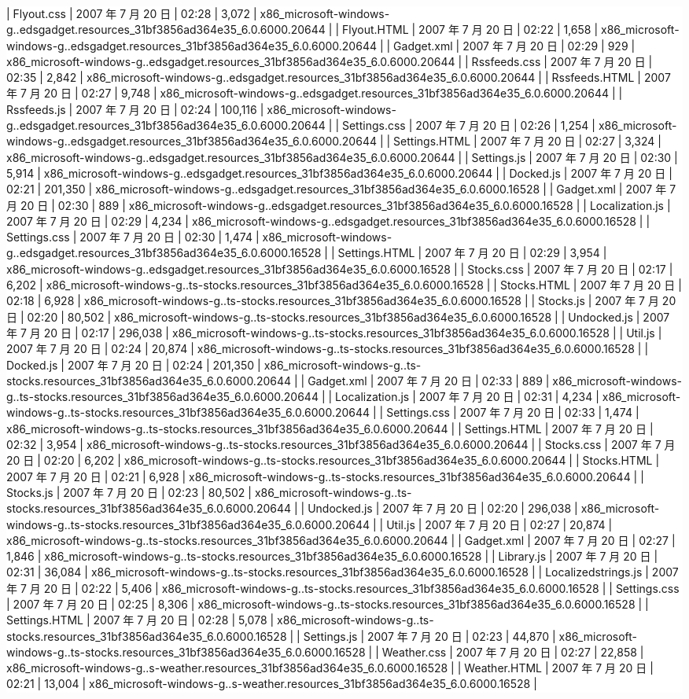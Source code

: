 | Flyout.css          | 2007 年 7 月 20 日 | 02:28 | 3,072   | x86\_microsoft-windows-g..edsgadget.resources\_31bf3856ad364e35\_6.0.6000.20644 |
| Flyout.HTML         | 2007 年 7 月 20 日 | 02:22 | 1,658   | x86\_microsoft-windows-g..edsgadget.resources\_31bf3856ad364e35\_6.0.6000.20644 |
| Gadget.xml          | 2007 年 7 月 20 日 | 02:29 | 929     | x86\_microsoft-windows-g..edsgadget.resources\_31bf3856ad364e35\_6.0.6000.20644 |
| Rssfeeds.css        | 2007 年 7 月 20 日 | 02:35 | 2,842   | x86\_microsoft-windows-g..edsgadget.resources\_31bf3856ad364e35\_6.0.6000.20644 |
| Rssfeeds.HTML       | 2007 年 7 月 20 日 | 02:27 | 9,748   | x86\_microsoft-windows-g..edsgadget.resources\_31bf3856ad364e35\_6.0.6000.20644 |
| Rssfeeds.js         | 2007 年 7 月 20 日 | 02:24 | 100,116 | x86\_microsoft-windows-g..edsgadget.resources\_31bf3856ad364e35\_6.0.6000.20644 |
| Settings.css        | 2007 年 7 月 20 日 | 02:26 | 1,254   | x86\_microsoft-windows-g..edsgadget.resources\_31bf3856ad364e35\_6.0.6000.20644 |
| Settings.HTML       | 2007 年 7 月 20 日 | 02:27 | 3,324   | x86\_microsoft-windows-g..edsgadget.resources\_31bf3856ad364e35\_6.0.6000.20644 |
| Settings.js         | 2007 年 7 月 20 日 | 02:30 | 5,914   | x86\_microsoft-windows-g..edsgadget.resources\_31bf3856ad364e35\_6.0.6000.20644 |
| Docked.js           | 2007 年 7 月 20 日 | 02:21 | 201,350 | x86\_microsoft-windows-g..edsgadget.resources\_31bf3856ad364e35\_6.0.6000.16528 |
| Gadget.xml          | 2007 年 7 月 20 日 | 02:30 | 889     | x86\_microsoft-windows-g..edsgadget.resources\_31bf3856ad364e35\_6.0.6000.16528 |
| Localization.js     | 2007 年 7 月 20 日 | 02:29 | 4,234   | x86\_microsoft-windows-g..edsgadget.resources\_31bf3856ad364e35\_6.0.6000.16528 |
| Settings.css        | 2007 年 7 月 20 日 | 02:30 | 1,474   | x86\_microsoft-windows-g..edsgadget.resources\_31bf3856ad364e35\_6.0.6000.16528 |
| Settings.HTML       | 2007 年 7 月 20 日 | 02:29 | 3,954   | x86\_microsoft-windows-g..edsgadget.resources\_31bf3856ad364e35\_6.0.6000.16528 |
| Stocks.css          | 2007 年 7 月 20 日 | 02:17 | 6,202   | x86\_microsoft-windows-g..ts-stocks.resources\_31bf3856ad364e35\_6.0.6000.16528 |
| Stocks.HTML         | 2007 年 7 月 20 日 | 02:18 | 6,928   | x86\_microsoft-windows-g..ts-stocks.resources\_31bf3856ad364e35\_6.0.6000.16528 |
| Stocks.js           | 2007 年 7 月 20 日 | 02:20 | 80,502  | x86\_microsoft-windows-g..ts-stocks.resources\_31bf3856ad364e35\_6.0.6000.16528 |
| Undocked.js         | 2007 年 7 月 20 日 | 02:17 | 296,038 | x86\_microsoft-windows-g..ts-stocks.resources\_31bf3856ad364e35\_6.0.6000.16528 |
| Util.js             | 2007 年 7 月 20 日 | 02:24 | 20,874  | x86\_microsoft-windows-g..ts-stocks.resources\_31bf3856ad364e35\_6.0.6000.16528 |
| Docked.js           | 2007 年 7 月 20 日 | 02:24 | 201,350 | x86\_microsoft-windows-g..ts-stocks.resources\_31bf3856ad364e35\_6.0.6000.20644 |
| Gadget.xml          | 2007 年 7 月 20 日 | 02:33 | 889     | x86\_microsoft-windows-g..ts-stocks.resources\_31bf3856ad364e35\_6.0.6000.20644 |
| Localization.js     | 2007 年 7 月 20 日 | 02:31 | 4,234   | x86\_microsoft-windows-g..ts-stocks.resources\_31bf3856ad364e35\_6.0.6000.20644 |
| Settings.css        | 2007 年 7 月 20 日 | 02:33 | 1,474   | x86\_microsoft-windows-g..ts-stocks.resources\_31bf3856ad364e35\_6.0.6000.20644 |
| Settings.HTML       | 2007 年 7 月 20 日 | 02:32 | 3,954   | x86\_microsoft-windows-g..ts-stocks.resources\_31bf3856ad364e35\_6.0.6000.20644 |
| Stocks.css          | 2007 年 7 月 20 日 | 02:20 | 6,202   | x86\_microsoft-windows-g..ts-stocks.resources\_31bf3856ad364e35\_6.0.6000.20644 |
| Stocks.HTML         | 2007 年 7 月 20 日 | 02:21 | 6,928   | x86\_microsoft-windows-g..ts-stocks.resources\_31bf3856ad364e35\_6.0.6000.20644 |
| Stocks.js           | 2007 年 7 月 20 日 | 02:23 | 80,502  | x86\_microsoft-windows-g..ts-stocks.resources\_31bf3856ad364e35\_6.0.6000.20644 |
| Undocked.js         | 2007 年 7 月 20 日 | 02:20 | 296,038 | x86\_microsoft-windows-g..ts-stocks.resources\_31bf3856ad364e35\_6.0.6000.20644 |
| Util.js             | 2007 年 7 月 20 日 | 02:27 | 20,874  | x86\_microsoft-windows-g..ts-stocks.resources\_31bf3856ad364e35\_6.0.6000.20644 |
| Gadget.xml          | 2007 年 7 月 20 日 | 02:27 | 1,846   | x86\_microsoft-windows-g..ts-stocks.resources\_31bf3856ad364e35\_6.0.6000.16528 |
| Library.js          | 2007 年 7 月 20 日 | 02:31 | 36,084  | x86\_microsoft-windows-g..ts-stocks.resources\_31bf3856ad364e35\_6.0.6000.16528 |
| Localizedstrings.js | 2007 年 7 月 20 日 | 02:22 | 5,406   | x86\_microsoft-windows-g..ts-stocks.resources\_31bf3856ad364e35\_6.0.6000.16528 |
| Settings.css        | 2007 年 7 月 20 日 | 02:25 | 8,306   | x86\_microsoft-windows-g..ts-stocks.resources\_31bf3856ad364e35\_6.0.6000.16528 |
| Settings.HTML       | 2007 年 7 月 20 日 | 02:28 | 5,078   | x86\_microsoft-windows-g..ts-stocks.resources\_31bf3856ad364e35\_6.0.6000.16528 |
| Settings.js         | 2007 年 7 月 20 日 | 02:23 | 44,870  | x86\_microsoft-windows-g..ts-stocks.resources\_31bf3856ad364e35\_6.0.6000.16528 |
| Weather.css         | 2007 年 7 月 20 日 | 02:27 | 22,858  | x86\_microsoft-windows-g..s-weather.resources\_31bf3856ad364e35\_6.0.6000.16528 |
| Weather.HTML        | 2007 年 7 月 20 日 | 02:21 | 13,004  | x86\_microsoft-windows-g..s-weather.resources\_31bf3856ad364e35\_6.0.6000.16528 |
